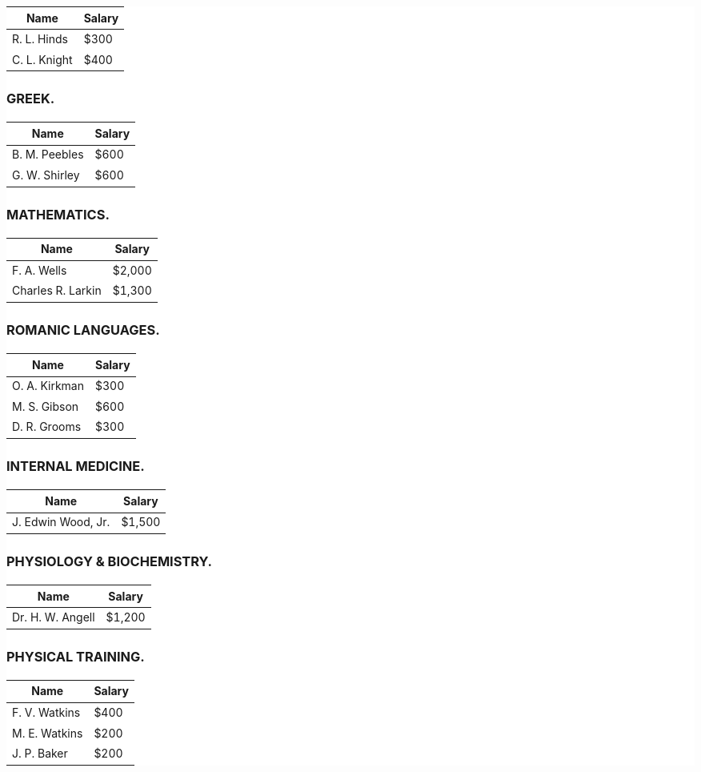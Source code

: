 | Name               | Salary |
|--------------------|--------|
| R. L. Hinds        | $300   |
| C. L. Knight       | $400   |

### GREEK.

| Name               | Salary |
|--------------------|--------|
| B. M. Peebles      | $600   |
| G. W. Shirley      | $600   |

### MATHEMATICS.

| Name               | Salary |
|--------------------|--------|
| F. A. Wells        | $2,000 |
| Charles R. Larkin  | $1,300 |

### ROMANIC LANGUAGES.

| Name               | Salary |
|--------------------|--------|
| O. A. Kirkman      | $300   |
| M. S. Gibson       | $600   |
| D. R. Grooms       | $300   |

### INTERNAL MEDICINE.

| Name               | Salary |
|--------------------|--------|
| J. Edwin Wood, Jr. | $1,500 |

### PHYSIOLOGY & BIOCHEMISTRY.

| Name               | Salary |
|--------------------|--------|
| Dr. H. W. Angell   | $1,200 |

### PHYSICAL TRAINING.

| Name               | Salary |
|--------------------|--------|
| F. V. Watkins       | $400   |
| M. E. Watkins       | $200   |
| J. P. Baker         | $200   |
